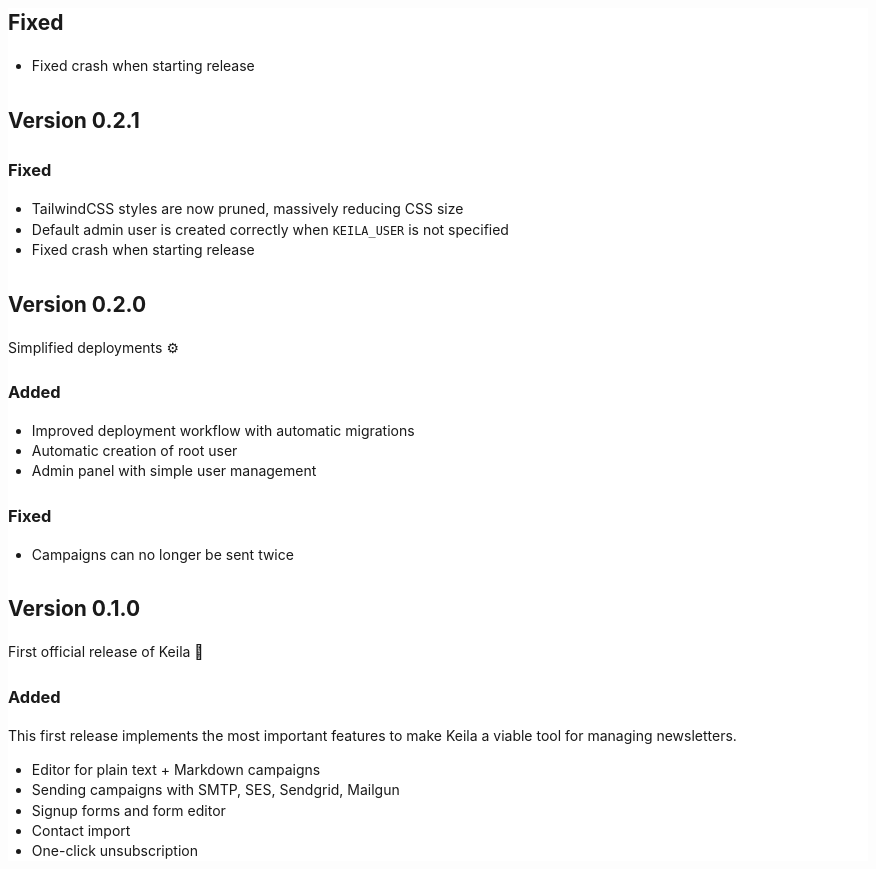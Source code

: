 ## Fixed

- Fixed crash when starting release


## Version 0.2.1

### Fixed

- TailwindCSS styles are now pruned, massively reducing CSS size
- Default admin user is created correctly when `KEILA_USER` is not specified
- Fixed crash when starting release


## Version 0.2.0

Simplified deployments ⚙️

### Added

- Improved deployment workflow with automatic migrations
- Automatic creation of root user
- Admin panel with simple user management

### Fixed

- Campaigns can no longer be sent twice


## Version 0.1.0

First official release of Keila 🚀

### Added

This first release implements the most important features to make Keila a
viable tool for managing newsletters.

- Editor for plain text + Markdown campaigns
- Sending campaigns with SMTP, SES, Sendgrid, Mailgun
- Signup forms and form editor
- Contact import
- One-click unsubscription

